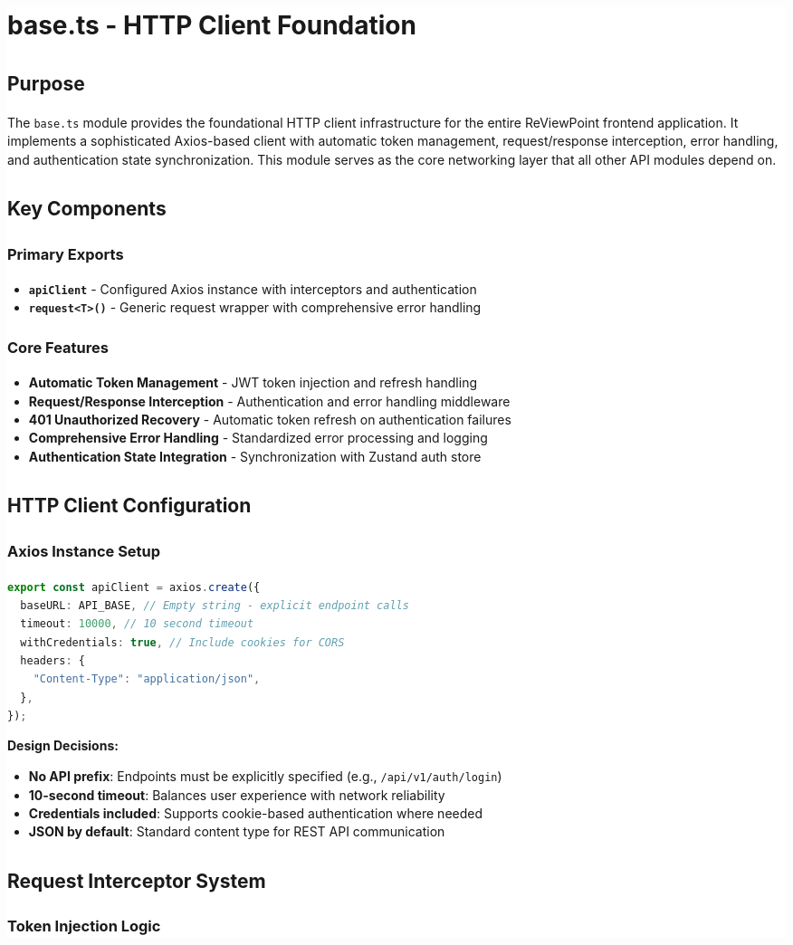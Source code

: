 # base.ts - HTTP Client Foundation

## Purpose

The `base.ts` module provides the foundational HTTP client infrastructure for the entire ReViewPoint frontend application. It implements a sophisticated Axios-based client with automatic token management, request/response interception, error handling, and authentication state synchronization. This module serves as the core networking layer that all other API modules depend on.

## Key Components

### Primary Exports

- **`apiClient`** - Configured Axios instance with interceptors and authentication
- **`request<T>()`** - Generic request wrapper with comprehensive error handling

### Core Features

- **Automatic Token Management** - JWT token injection and refresh handling
- **Request/Response Interception** - Authentication and error handling middleware
- **401 Unauthorized Recovery** - Automatic token refresh on authentication failures
- **Comprehensive Error Handling** - Standardized error processing and logging
- **Authentication State Integration** - Synchronization with Zustand auth store

## HTTP Client Configuration

### Axios Instance Setup

```typescript
export const apiClient = axios.create({
  baseURL: API_BASE, // Empty string - explicit endpoint calls
  timeout: 10000, // 10 second timeout
  withCredentials: true, // Include cookies for CORS
  headers: {
    "Content-Type": "application/json",
  },
});
```

**Design Decisions:**

- **No API prefix**: Endpoints must be explicitly specified (e.g., `/api/v1/auth/login`)
- **10-second timeout**: Balances user experience with network reliability
- **Credentials included**: Supports cookie-based authentication where needed
- **JSON by default**: Standard content type for REST API communication

## Request Interceptor System

### Token Injection Logic
